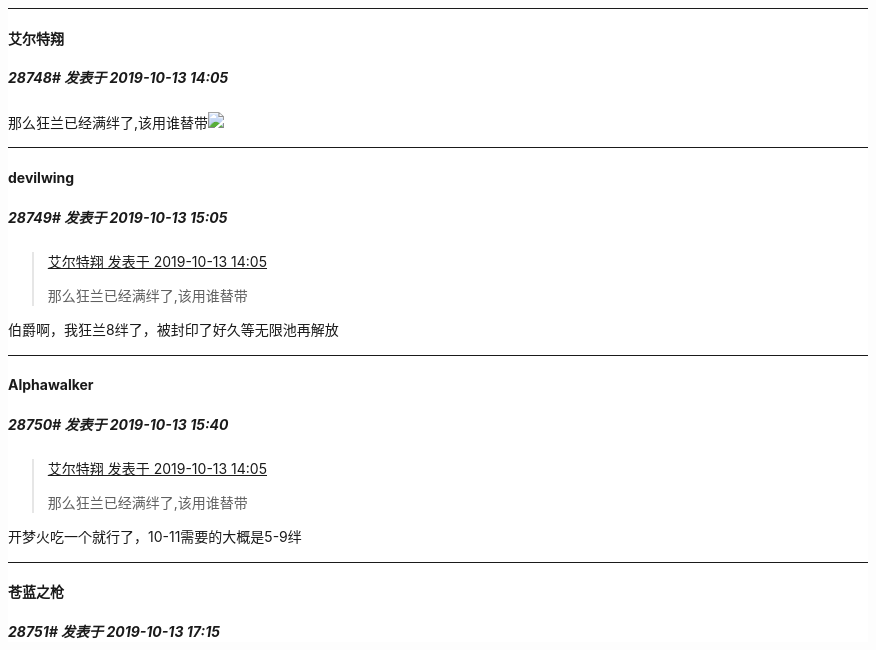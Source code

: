 
-----

####  艾尔特翔  
##### 28748#       发表于 2019-10-13 14:05


那么狂兰已经满绊了,该用谁替带<img src="https://static.saraba1st.com/image/smiley/face2017/001.png" referrerpolicy="no-referrer">


-----

####  devilwing  
##### 28749#       发表于 2019-10-13 15:05


<blockquote><a href="httphttps://bbs.saraba1st.com/2b/forum.php?mod=redirect&amp;goto=findpost&amp;pid=45202069&amp;ptid=1712412" target="_blank">艾尔特翔 发表于 2019-10-13 14:05</a>

那么狂兰已经满绊了,该用谁替带</blockquote>
伯爵啊，我狂兰8绊了，被封印了好久等无限池再解放


-----

####  Alphawalker  
##### 28750#       发表于 2019-10-13 15:40


<blockquote><a href="httphttps://bbs.saraba1st.com/2b/forum.php?mod=redirect&amp;goto=findpost&amp;pid=45202069&amp;ptid=1712412" target="_blank">艾尔特翔 发表于 2019-10-13 14:05</a>

那么狂兰已经满绊了,该用谁替带</blockquote>
开梦火吃一个就行了，10-11需要的大概是5-9绊


-----

####  苍蓝之枪  
##### 28751#       发表于 2019-10-13 17:15


